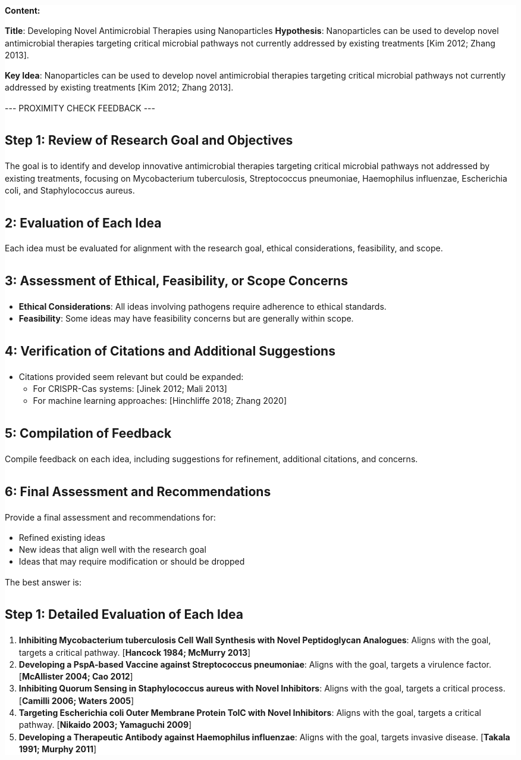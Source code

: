 **Content:**

**Title**: Developing Novel Antimicrobial Therapies using Nanoparticles
**Hypothesis**: Nanoparticles can be used to develop novel antimicrobial therapies targeting critical microbial pathways not currently addressed by existing treatments [Kim 2012; Zhang 2013].

**Key Idea**: Nanoparticles can be used to develop novel antimicrobial therapies targeting critical microbial pathways not currently addressed by existing treatments [Kim 2012; Zhang 2013].

--- PROXIMITY CHECK FEEDBACK ---

## Step 1: Review of Research Goal and Objectives
The goal is to identify and develop innovative antimicrobial therapies targeting critical microbial pathways not addressed by existing treatments, focusing on Mycobacterium tuberculosis, Streptococcus pneumoniae, Haemophilus influenzae, Escherichia coli, and Staphylococcus aureus.

## 2: Evaluation of Each Idea
Each idea must be evaluated for alignment with the research goal, ethical considerations, feasibility, and scope.

## 3: Assessment of Ethical, Feasibility, or Scope Concerns
- **Ethical Considerations**: All ideas involving pathogens require adherence to ethical standards.
- **Feasibility**: Some ideas may have feasibility concerns but are generally within scope.

## 4: Verification of Citations and Additional Suggestions
- Citations provided seem relevant but could be expanded:
  - For CRISPR-Cas systems: [Jinek 2012; Mali 2013]
  - For machine learning approaches: [Hinchliffe 2018; Zhang 2020]

## 5: Compilation of Feedback
Compile feedback on each idea, including suggestions for refinement, additional citations, and concerns.

## 6: Final Assessment and Recommendations
Provide a final assessment and recommendations for:
- Refined existing ideas
- New ideas that align well with the research goal
- Ideas that may require modification or should be dropped

The best answer is: 

## Step 1: Detailed Evaluation of Each Idea
1. **Inhibiting Mycobacterium tuberculosis Cell Wall Synthesis with Novel Peptidoglycan Analogues**: Aligns with the goal, targets a critical pathway. [**Hancock 1984; McMurry 2013**]
2. **Developing a PspA-based Vaccine against Streptococcus pneumoniae**: Aligns with the goal, targets a virulence factor. [**McAllister 2004; Cao 2012**]
3. **Inhibiting Quorum Sensing in Staphylococcus aureus with Novel Inhibitors**: Aligns with the goal, targets a critical process. [**Camilli 2006; Waters 2005**]
4. **Targeting Escherichia coli Outer Membrane Protein TolC with Novel Inhibitors**: Aligns with the goal, targets a critical pathway. [**Nikaido 2003; Yamaguchi 2009**]
5. **Developing a Therapeutic Antibody against Haemophilus influenzae**: Aligns with the goal, targets invasive disease. [**Takala 1991; Murphy 2011**]
